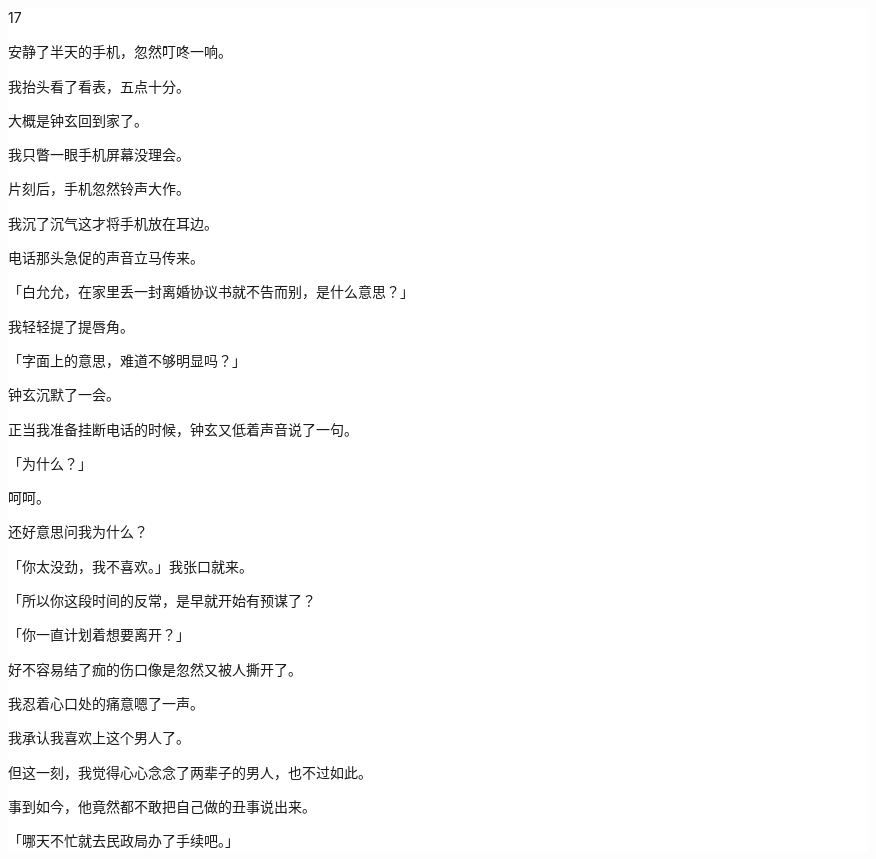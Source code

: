 17


安静了半天的手机，忽然叮咚一响。


我抬头看了看表，五点十分。


大概是钟玄回到家了。


我只瞥一眼手机屏幕没理会。


片刻后，手机忽然铃声大作。


我沉了沉气这才将手机放在耳边。


电话那头急促的声音立马传来。


「白允允，在家里丢一封离婚协议书就不告而别，是什么意思？」


我轻轻提了提唇角。


「字面上的意思，难道不够明显吗？」


钟玄沉默了一会。


正当我准备挂断电话的时候，钟玄又低着声音说了一句。


「为什么？」


呵呵。


还好意思问我为什么？


「你太没劲，我不喜欢。」我张口就来。


「所以你这段时间的反常，是早就开始有预谋了？


「你一直计划着想要离开？」


好不容易结了痂的伤口像是忽然又被人撕开了。


我忍着心口处的痛意嗯了一声。


我承认我喜欢上这个男人了。


但这一刻，我觉得心心念念了两辈子的男人，也不过如此。


事到如今，他竟然都不敢把自己做的丑事说出来。


「哪天不忙就去民政局办了手续吧。」
